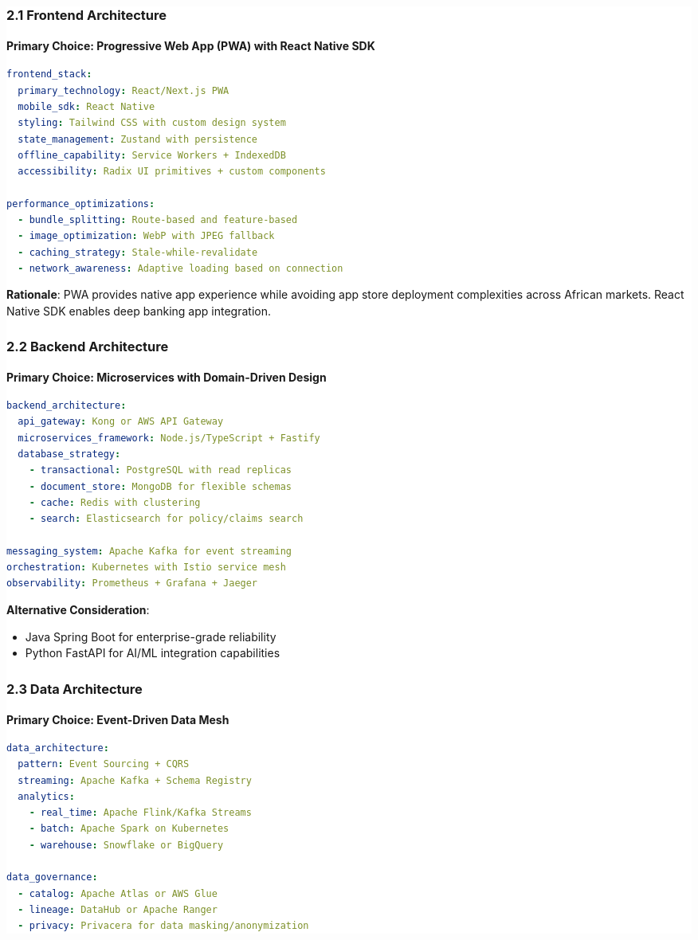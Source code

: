 ### 2.1 Frontend Architecture

**Primary Choice: Progressive Web App (PWA) with React Native SDK**

```yaml
frontend_stack:
  primary_technology: React/Next.js PWA
  mobile_sdk: React Native
  styling: Tailwind CSS with custom design system
  state_management: Zustand with persistence
  offline_capability: Service Workers + IndexedDB
  accessibility: Radix UI primitives + custom components
  
performance_optimizations:
  - bundle_splitting: Route-based and feature-based
  - image_optimization: WebP with JPEG fallback
  - caching_strategy: Stale-while-revalidate
  - network_awareness: Adaptive loading based on connection
```

**Rationale**: PWA provides native app experience while avoiding app store deployment complexities across African markets. React Native SDK enables deep banking app integration.

### 2.2 Backend Architecture

**Primary Choice: Microservices with Domain-Driven Design**

```yaml
backend_architecture:
  api_gateway: Kong or AWS API Gateway
  microservices_framework: Node.js/TypeScript + Fastify
  database_strategy: 
    - transactional: PostgreSQL with read replicas
    - document_store: MongoDB for flexible schemas
    - cache: Redis with clustering
    - search: Elasticsearch for policy/claims search
  
messaging_system: Apache Kafka for event streaming
orchestration: Kubernetes with Istio service mesh
observability: Prometheus + Grafana + Jaeger
```

**Alternative Consideration**: 
- Java Spring Boot for enterprise-grade reliability
- Python FastAPI for AI/ML integration capabilities

### 2.3 Data Architecture

**Primary Choice: Event-Driven Data Mesh**

```yaml
data_architecture:
  pattern: Event Sourcing + CQRS
  streaming: Apache Kafka + Schema Registry
  analytics: 
    - real_time: Apache Flink/Kafka Streams
    - batch: Apache Spark on Kubernetes
    - warehouse: Snowflake or BigQuery
  
data_governance:
  - catalog: Apache Atlas or AWS Glue
  - lineage: DataHub or Apache Ranger
  - privacy: Privacera for data masking/anonymization
```
